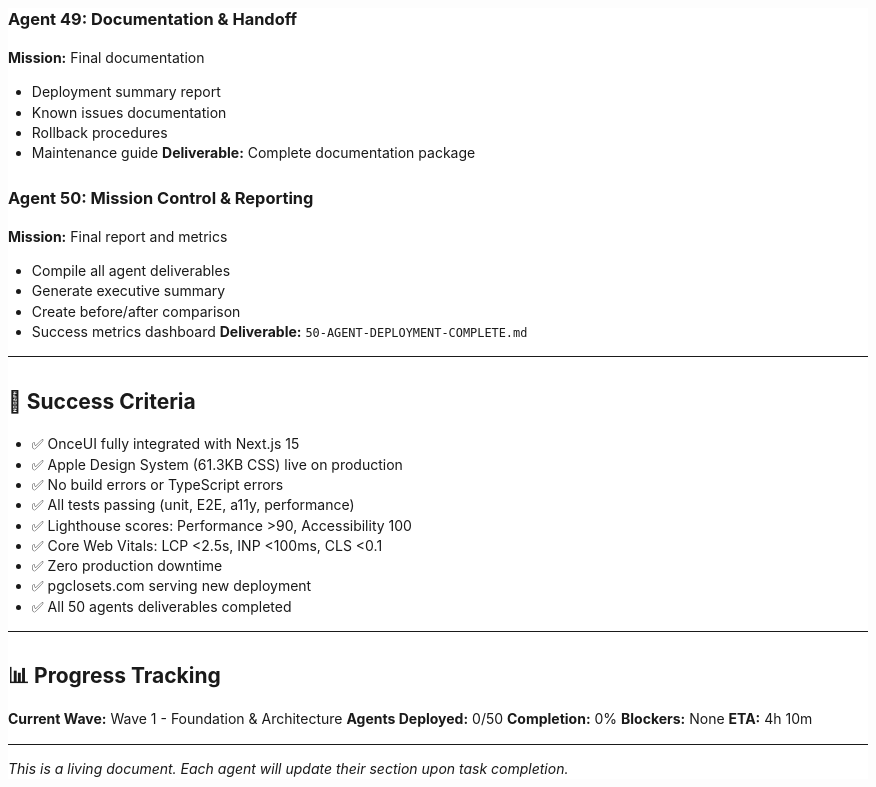 ### Agent 49: Documentation & Handoff
**Mission:** Final documentation
- Deployment summary report
- Known issues documentation
- Rollback procedures
- Maintenance guide
**Deliverable:** Complete documentation package

### Agent 50: Mission Control & Reporting
**Mission:** Final report and metrics
- Compile all agent deliverables
- Generate executive summary
- Create before/after comparison
- Success metrics dashboard
**Deliverable:** `50-AGENT-DEPLOYMENT-COMPLETE.md`

---

## 🎯 Success Criteria

- ✅ OnceUI fully integrated with Next.js 15
- ✅ Apple Design System (61.3KB CSS) live on production
- ✅ No build errors or TypeScript errors
- ✅ All tests passing (unit, E2E, a11y, performance)
- ✅ Lighthouse scores: Performance >90, Accessibility 100
- ✅ Core Web Vitals: LCP <2.5s, INP <100ms, CLS <0.1
- ✅ Zero production downtime
- ✅ pgclosets.com serving new deployment
- ✅ All 50 agents deliverables completed

---

## 📊 Progress Tracking

**Current Wave:** Wave 1 - Foundation & Architecture
**Agents Deployed:** 0/50
**Completion:** 0%
**Blockers:** None
**ETA:** 4h 10m

---

*This is a living document. Each agent will update their section upon task completion.*
